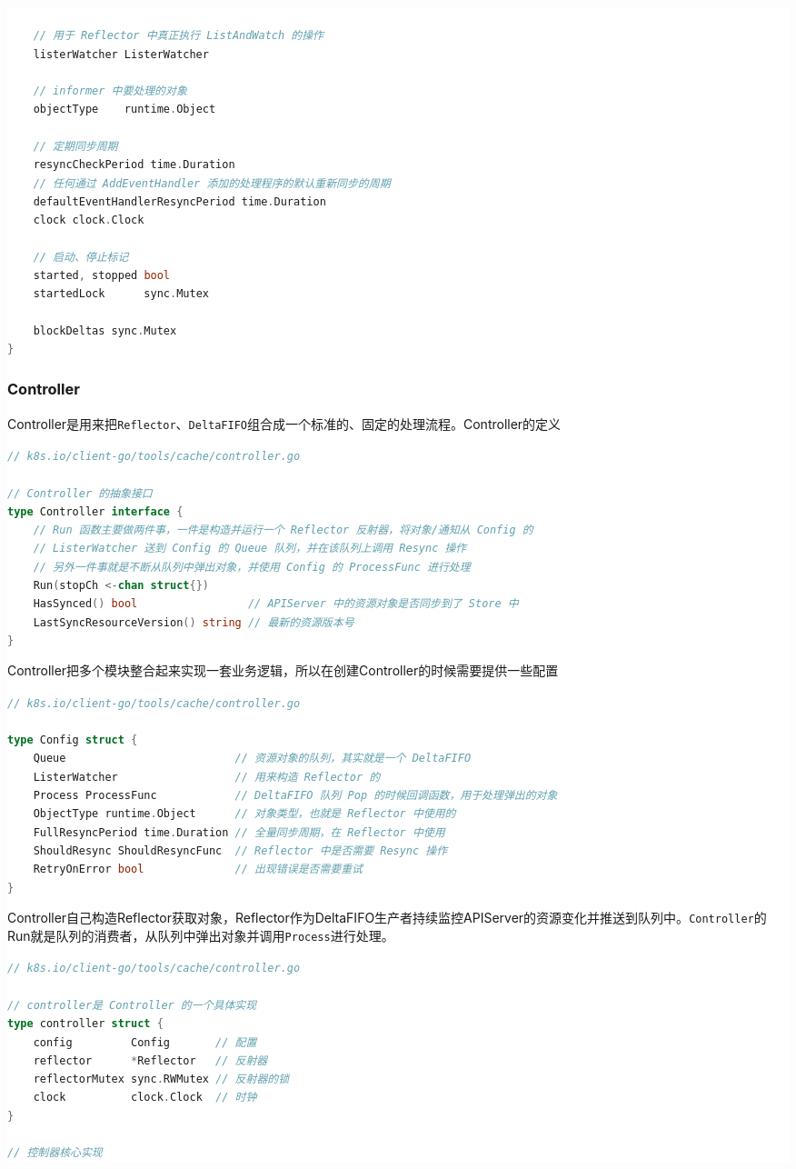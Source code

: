 ```Go

    // 用于 Reflector 中真正执行 ListAndWatch 的操作
    listerWatcher ListerWatcher

    // informer 中要处理的对象
    objectType    runtime.Object

    // 定期同步周期
    resyncCheckPeriod time.Duration
    // 任何通过 AddEventHandler 添加的处理程序的默认重新同步的周期
    defaultEventHandlerResyncPeriod time.Duration
    clock clock.Clock

    // 启动、停止标记
    started, stopped bool
    startedLock      sync.Mutex
 
    blockDeltas sync.Mutex
}
```
### Controller
Controller是用来把`Reflector`、`DeltaFIFO`组合成一个标准的、固定的处理流程。Controller的定义
```go
// k8s.io/client-go/tools/cache/controller.go

// Controller 的抽象接口
type Controller interface {
    // Run 函数主要做两件事，一件是构造并运行一个 Reflector 反射器，将对象/通知从 Config 的
    // ListerWatcher 送到 Config 的 Queue 队列，并在该队列上调用 Resync 操作
    // 另外一件事就是不断从队列中弹出对象，并使用 Config 的 ProcessFunc 进行处理
    Run(stopCh <-chan struct{})      
    HasSynced() bool                 // APIServer 中的资源对象是否同步到了 Store 中
    LastSyncResourceVersion() string // 最新的资源版本号
}
```
Controller把多个模块整合起来实现一套业务逻辑，所以在创建Controller的时候需要提供一些配置
```Go
// k8s.io/client-go/tools/cache/controller.go

type Config struct {
    Queue                          // 资源对象的队列，其实就是一个 DeltaFIFO
    ListerWatcher                  // 用来构造 Reflector 的
    Process ProcessFunc            // DeltaFIFO 队列 Pop 的时候回调函数，用于处理弹出的对象
    ObjectType runtime.Object      // 对象类型，也就是 Reflector 中使用的
    FullResyncPeriod time.Duration // 全量同步周期，在 Reflector 中使用
    ShouldResync ShouldResyncFunc  // Reflector 中是否需要 Resync 操作
    RetryOnError bool              // 出现错误是否需要重试
}
```
Controller自己构造Reflector获取对象，Reflector作为DeltaFIFO生产者持续监控APIServer的资源变化并推送到队列中。`Controller`的Run就是队列的消费者，从队列中弹出对象并调用`Process`进行处理。
```Go
// k8s.io/client-go/tools/cache/controller.go

// controller是 Controller 的一个具体实现
type controller struct {
    config         Config       // 配置
    reflector      *Reflector   // 反射器
    reflectorMutex sync.RWMutex // 反射器的锁
    clock          clock.Clock  // 时钟
}

// 控制器核心实现
```